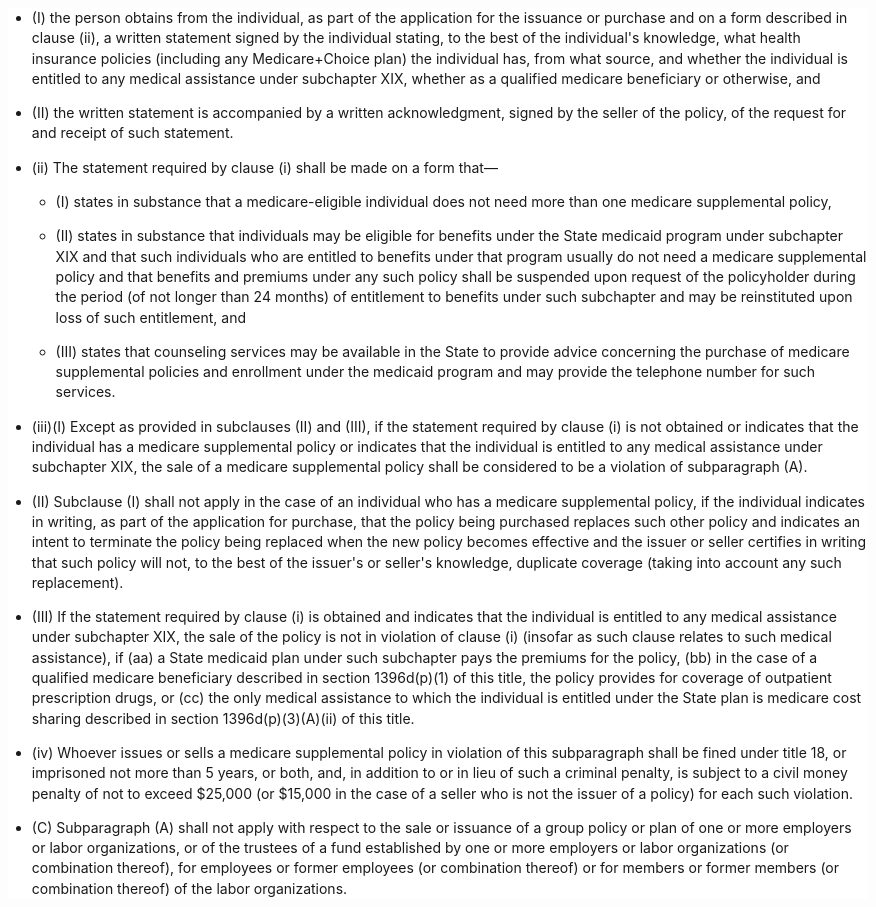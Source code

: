   * (I) the person obtains from the individual, as part of the application for the issuance or purchase and on a form described in clause (ii), a written statement signed by the individual stating, to the best of the individual's knowledge, what health insurance policies (including any Medicare+Choice plan) the individual has, from what source, and whether the individual is entitled to any medical assistance under subchapter XIX, whether as a qualified medicare beneficiary or otherwise, and

  * (II) the written statement is accompanied by a written acknowledgment, signed by the seller of the policy, of the request for and receipt of such statement.


* (ii) The statement required by clause (i) shall be made on a form that—

  * (I) states in substance that a medicare-eligible individual does not need more than one medicare supplemental policy,

  * (II) states in substance that individuals may be eligible for benefits under the State medicaid program under subchapter XIX and that such individuals who are entitled to benefits under that program usually do not need a medicare supplemental policy and that benefits and premiums under any such policy shall be suspended upon request of the policyholder during the period (of not longer than 24 months) of entitlement to benefits under such subchapter and may be reinstituted upon loss of such entitlement, and

  * (III) states that counseling services may be available in the State to provide advice concerning the purchase of medicare supplemental policies and enrollment under the medicaid program and may provide the telephone number for such services.


* (iii)(I) Except as provided in subclauses (II) and (III), if the statement required by clause (i) is not obtained or indicates that the individual has a medicare supplemental policy or indicates that the individual is entitled to any medical assistance under subchapter XIX, the sale of a medicare supplemental policy shall be considered to be a violation of subparagraph (A).

* (II) Subclause (I) shall not apply in the case of an individual who has a medicare supplemental policy, if the individual indicates in writing, as part of the application for purchase, that the policy being purchased replaces such other policy and indicates an intent to terminate the policy being replaced when the new policy becomes effective and the issuer or seller certifies in writing that such policy will not, to the best of the issuer's or seller's knowledge, duplicate coverage (taking into account any such replacement).

* (III) If the statement required by clause (i) is obtained and indicates that the individual is entitled to any medical assistance under subchapter XIX, the sale of the policy is not in violation of clause (i) (insofar as such clause relates to such medical assistance), if (aa) a State medicaid plan under such subchapter pays the premiums for the policy, (bb) in the case of a qualified medicare beneficiary described in section 1396d(p)(1) of this title, the policy provides for coverage of outpatient prescription drugs, or (cc) the only medical assistance to which the individual is entitled under the State plan is medicare cost sharing described in section 1396d(p)(3)(A)(ii) of this title.

* (iv) Whoever issues or sells a medicare supplemental policy in violation of this subparagraph shall be fined under title 18, or imprisoned not more than 5 years, or both, and, in addition to or in lieu of such a criminal penalty, is subject to a civil money penalty of not to exceed $25,000 (or $15,000 in the case of a seller who is not the issuer of a policy) for each such violation.

* (C) Subparagraph (A) shall not apply with respect to the sale or issuance of a group policy or plan of one or more employers or labor organizations, or of the trustees of a fund established by one or more employers or labor organizations (or combination thereof), for employees or former employees (or combination thereof) or for members or former members (or combination thereof) of the labor organizations.
